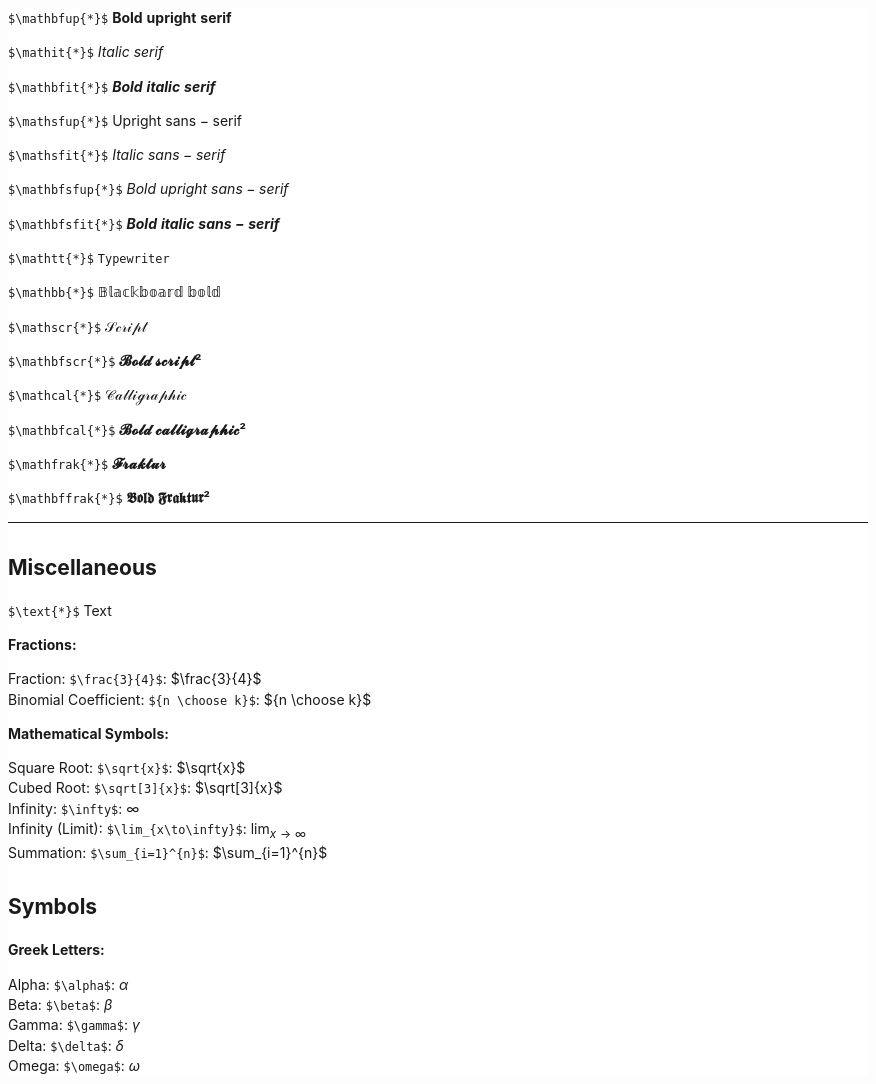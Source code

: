 `$\mathbfup{*}$` $\mathbfup{Bold}$ $\mathbfup{upright}$ $\mathbfup{serif}$

`$\mathit{*}$` $\mathit{Italic}$ $\mathit{serif}$

`$\mathbfit{*}$` $\mathbfit{Bold}$ $\mathbfit{italic}$ $\mathbfit{serif}$

`$\mathsfup{*}$` $\mathsfup{Upright}$ $\mathsfup{sans-serif}$

`$\mathsfit{*}$` $\mathsfit{Italic}$ $\mathsfit{sans-serif}$

`$\mathbfsfup{*}$` $\mathsfit{Bold}$ $\mathsfit{upright}$ $\mathsfit{sans-serif}$

`$\mathbfsfit{*}$` $\mathbfsfit{Bold}$ $\mathbfsfit{italic}$ $\mathbfsfit{sans-serif}$

`$\mathtt{*}$` $\mathtt{Typewriter}$

`$\mathbb{*}$` $\mathbb{Blackboard}$ $\mathbb{bold}$



`$\mathscr{*}$` $\mathscr{Script}$

`$\mathbfscr{*}$` $\mathbfscr{Bold}$ $\mathbfscr{script²}$

`$\mathcal{*}$` $\mathcal{Calligraphic}$

`$\mathbfcal{*}$` $\mathbfcal{Bold}$ $\mathbfcal{calligraphic²}$

`$\mathfrak{*}$` $\mathbfcal{Fraktur}$

`$\mathbffrak{*}$` $\mathbffrak{Bold}$ $\mathbffrak{Fraktur²}$    

---

## Miscellaneous

`$\text{*}$` $\text{Text}$

**Fractions:**

Fraction: `$\frac{3}{4}$`: $\frac{3}{4}$  
Binomial Coefficient: `${n \choose k}$`: ${n \choose k}$  

**Mathematical Symbols:**

Square Root: `$\sqrt{x}$`: $\sqrt{x}$  
Cubed Root: `$\sqrt[3]{x}$`: $\sqrt[3]{x}$  
Infinity: `$\infty$`: $\infty$  
Infinity (Limit): `$\lim_{x\to\infty}$`: $\lim_{x\to\infty}$  
Summation: `$\sum_{i=1}^{n}$`: $\sum_{i=1}^{n}$ 

## Symbols

**Greek Letters:**

Alpha: `$\alpha$`: $\alpha$  
Beta: `$\beta$`: $\beta$  
Gamma: `$\gamma$`: $\gamma$  
Delta: `$\delta$`: $\delta$  
Omega: `$\omega$`: $\omega$  


[^1]: This is the first footnote.
[^bignote]: Here's one with multiple paragraphs and code.
[^1]: This is the first footnote.
[^bignote]: Here's one with multiple paragraphs and code.